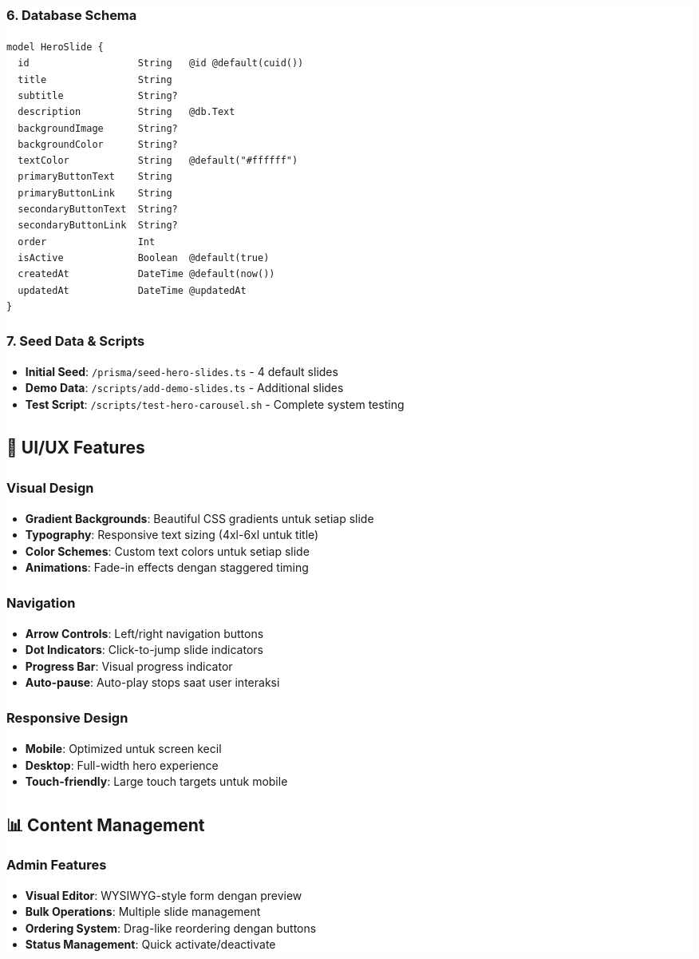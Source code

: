 ### 6. Database Schema
```prisma
model HeroSlide {
  id                   String   @id @default(cuid())
  title                String
  subtitle             String?
  description          String   @db.Text
  backgroundImage      String?
  backgroundColor      String?
  textColor            String   @default("#ffffff")
  primaryButtonText    String
  primaryButtonLink    String
  secondaryButtonText  String?
  secondaryButtonLink  String?
  order                Int
  isActive             Boolean  @default(true)
  createdAt            DateTime @default(now())
  updatedAt            DateTime @updatedAt
}
```

### 7. Seed Data & Scripts
- **Initial Seed**: `/prisma/seed-hero-slides.ts` - 4 default slides
- **Demo Data**: `/scripts/add-demo-slides.ts` - Additional slides
- **Test Script**: `/scripts/test-hero-carousel.sh` - Complete system testing

## 🎨 UI/UX Features

### Visual Design
- **Gradient Backgrounds**: Beautiful CSS gradients untuk setiap slide
- **Typography**: Responsive text sizing (4xl-6xl untuk title)
- **Color Schemes**: Custom text colors untuk setiap slide
- **Animations**: Fade-in effects dengan staggered timing

### Navigation
- **Arrow Controls**: Left/right navigation buttons
- **Dot Indicators**: Click-to-jump slide indicators
- **Progress Bar**: Visual progress indicator
- **Auto-pause**: Auto-play stops saat user interaksi

### Responsive Design
- **Mobile**: Optimized untuk screen kecil
- **Desktop**: Full-width hero experience
- **Touch-friendly**: Large touch targets untuk mobile

## 📊 Content Management

### Admin Features
- **Visual Editor**: WYSIWYG-style form dengan preview
- **Bulk Operations**: Multiple slide management
- **Ordering System**: Drag-like reordering dengan buttons
- **Status Management**: Quick activate/deactivate

